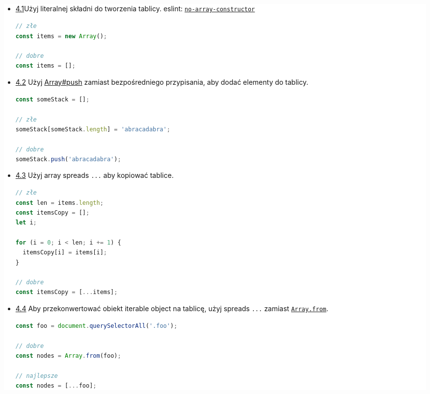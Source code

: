   <a name="arrays--literals"></a><a name="4.1"></a>
  - [4.1](#arrays--literals)Użyj literalnej składni do tworzenia tablicy. eslint: [`no-array-constructor`](https://eslint.org/docs/rules/no-array-constructor.html)

    ```javascript
    // złe
    const items = new Array();

    // dobre
    const items = [];
    ```

  <a name="arrays--push"></a><a name="4.2"></a>
  - [4.2](#arrays--push) Użyj [Array#push](https://developer.mozilla.org/en/docs/Web/JavaScript/Reference/Global_Objects/Array/push) zamiast bezpośredniego przypisania, aby dodać elementy do tablicy.

    ```javascript
    const someStack = [];

    // złe
    someStack[someStack.length] = 'abracadabra';

    // dobre
    someStack.push('abracadabra');
    ```

  <a name="es6-array-spreads"></a><a name="4.3"></a>
  - [4.3](#es6-array-spreads) Użyj array spreads `...` aby kopiować tablice.

    ```javascript
    // złe
    const len = items.length;
    const itemsCopy = [];
    let i;

    for (i = 0; i < len; i += 1) {
      itemsCopy[i] = items[i];
    }

    // dobre
    const itemsCopy = [...items];
    ```

  <a name="arrays--from"></a>
  <a name="arrays--from-iterable"></a><a name="4.4"></a>
  - [4.4](#arrays--from-iterable) Aby przekonwertować obiekt iterable object na tablicę, użyj spreads `...` zamiast [`Array.from`](https://developer.mozilla.org/en/docs/Web/JavaScript/Reference/Global_Objects/Array/from).

    ```javascript
    const foo = document.querySelectorAll('.foo');

    // dobre
    const nodes = Array.from(foo);

    // najlepsze
    const nodes = [...foo];
    ```
